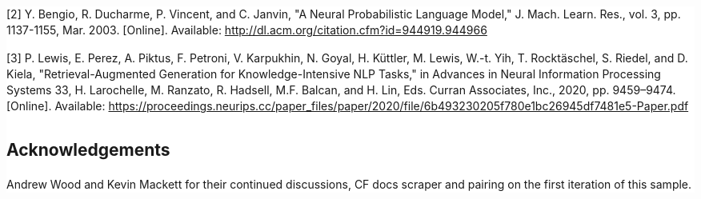 [2] Y. Bengio, R. Ducharme, P. Vincent, and C. Janvin, "A Neural Probabilistic Language Model," J. Mach. Learn. Res., vol. 3, pp. 1137-1155, Mar. 2003. [Online]. Available: http://dl.acm.org/citation.cfm?id=944919.944966

[3] P. Lewis, E. Perez, A. Piktus, F. Petroni, V. Karpukhin, N. Goyal, H. Küttler, M. Lewis, W.-t. Yih, T. Rocktäschel, S. Riedel, and D. Kiela, "Retrieval-Augmented Generation for Knowledge-Intensive NLP Tasks," in Advances in Neural Information Processing Systems 33, H. Larochelle, M. Ranzato, R. Hadsell, M.F. Balcan, and H. Lin, Eds. Curran Associates, Inc., 2020, pp. 9459–9474. [Online]. Available: https://proceedings.neurips.cc/paper_files/paper/2020/file/6b493230205f780e1bc26945df7481e5-Paper.pdf


## Acknowledgements

Andrew Wood and Kevin Mackett for their continued discussions, CF docs scraper and pairing on the first iteration of this sample.